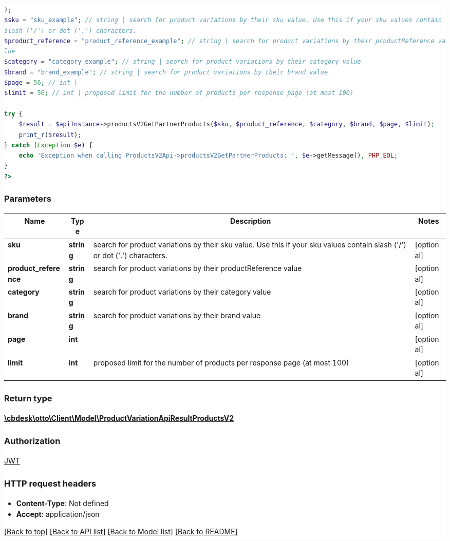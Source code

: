 ```php
);
$sku = "sku_example"; // string | search for product variations by their sku value. Use this if your sku values contain slash ('/') or dot ('.') characters.
$product_reference = "product_reference_example"; // string | search for product variations by their productReference value
$category = "category_example"; // string | search for product variations by their category value
$brand = "brand_example"; // string | search for product variations by their brand value
$page = 56; // int | 
$limit = 56; // int | proposed limit for the number of products per response page (at most 100)

try {
    $result = $apiInstance->productsV2GetPartnerProducts($sku, $product_reference, $category, $brand, $page, $limit);
    print_r($result);
} catch (Exception $e) {
    echo 'Exception when calling ProductsV2Api->productsV2GetPartnerProducts: ', $e->getMessage(), PHP_EOL;
}
?>
```

### Parameters

Name | Type | Description  | Notes
------------- | ------------- | ------------- | -------------
 **sku** | **string**| search for product variations by their sku value. Use this if your sku values contain slash (&#x27;/&#x27;) or dot (&#x27;.&#x27;) characters. | [optional]
 **product_reference** | **string**| search for product variations by their productReference value | [optional]
 **category** | **string**| search for product variations by their category value | [optional]
 **brand** | **string**| search for product variations by their brand value | [optional]
 **page** | **int**|  | [optional]
 **limit** | **int**| proposed limit for the number of products per response page (at most 100) | [optional]

### Return type

[**\cbdesk\otto\Client\Model\ProductVariationApiResultProductsV2**](../Model/ProductVariationApiResultProductsV2.md)

### Authorization

[JWT](../../README.md#JWT)

### HTTP request headers

 - **Content-Type**: Not defined
 - **Accept**: application/json

[[Back to top]](#) [[Back to API list]](../../README.md#documentation-for-api-endpoints) [[Back to Model list]](../../README.md#documentation-for-models) [[Back to README]](../../README.md)
